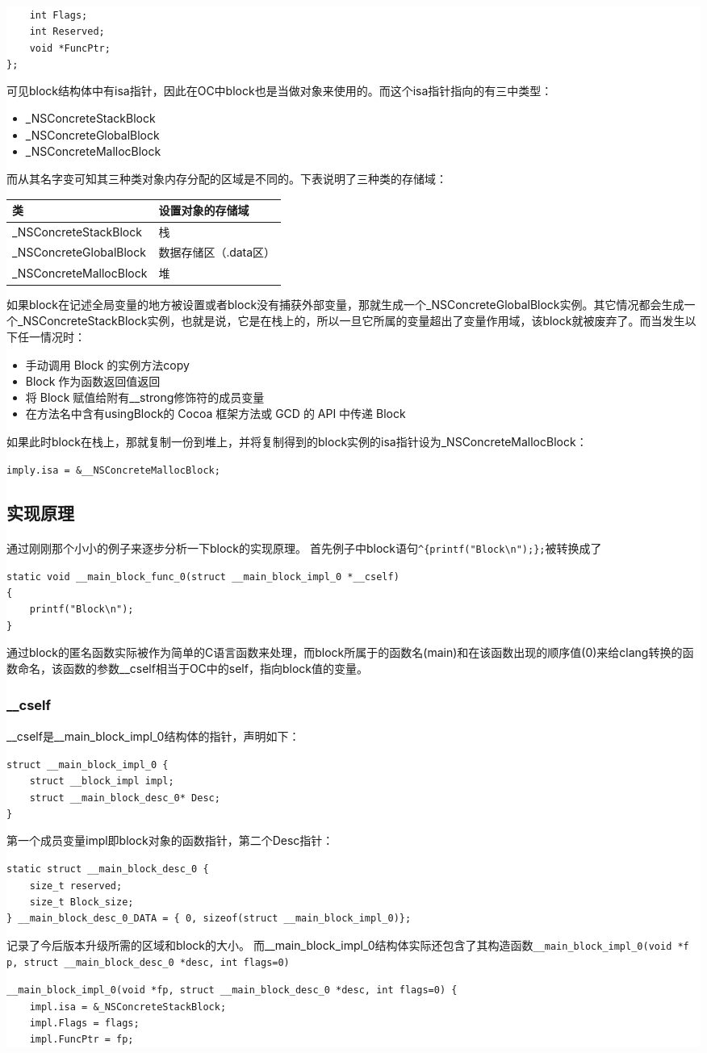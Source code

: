 ``` objc
    int Flags;
    int Reserved;
    void *FuncPtr;
};
```
可见block结构体中有isa指针，因此在OC中block也是当做对象来使用的。而这个isa指针指向的有三中类型：
* _NSConcreteStackBlock
* _NSConcreteGlobalBlock
* _NSConcreteMallocBlock

而从其名字变可知其三种类对象内存分配的区域是不同的。下表说明了三种类的存储域：

| 类 | 设置对象的存储域 |
| :-------- | :-------- |
| _NSConcreteStackBlock | 栈 |
| _NSConcreteGlobalBlock | 数据存储区（.data区） |
| _NSConcreteMallocBlock | 堆 |

如果block在记述全局变量的地方被设置或者block没有捕获外部变量，那就生成一个_NSConcreteGlobalBlock实例。其它情况都会生成一个_NSConcreteStackBlock实例，也就是说，它是在栈上的，所以一旦它所属的变量超出了变量作用域，该block就被废弃了。而当发生以下任一情况时：
* 手动调用 Block 的实例方法copy
* Block 作为函数返回值返回
* 将 Block 赋值给附有__strong修饰符的成员变量
* 在方法名中含有usingBlock的 Cocoa 框架方法或 GCD 的 API 中传递 Block

如果此时block在栈上，那就复制一份到堆上，并将复制得到的block实例的isa指针设为_NSConcreteMallocBlock：
``` objc
imply.isa = &__NSConcreteMallocBlock;
```
## 实现原理
通过刚刚那个小小的例子来逐步分析一下block的实现原理。
首先例子中block语句``^{printf("Block\n");};``被转换成了
``` objc
static void __main_block_func_0(struct __main_block_impl_0 *__cself)
{
    printf("Block\n");
}
```
通过block的匿名函数实际被作为简单的C语言函数来处理，而block所属于的函数名(main)和在该函数出现的顺序值(0)来给clang转换的函数命名，该函数的参数\_\_cself相当于OC中的self，指向block值的变量。
### \_\_cself
\_\_cself是\_\_main_block_impl_0结构体的指针，声明如下：
``` objc
struct __main_block_impl_0 {
    struct __block_impl impl;
    struct __main_block_desc_0* Desc;
}
```
第一个成员变量impl即block对象的函数指针，第二个Desc指针：
``` objc
static struct __main_block_desc_0 {
    size_t reserved;
    size_t Block_size;
} __main_block_desc_0_DATA = { 0, sizeof(struct __main_block_impl_0)};
```
记录了今后版本升级所需的区域和block的大小。
而\_\_main_block_impl_0结构体实际还包含了其构造函数``__main_block_impl_0(void *fp, struct __main_block_desc_0 *desc, int flags=0)``
``` objc
__main_block_impl_0(void *fp, struct __main_block_desc_0 *desc, int flags=0) {
    impl.isa = &_NSConcreteStackBlock;
    impl.Flags = flags;
    impl.FuncPtr = fp;
```